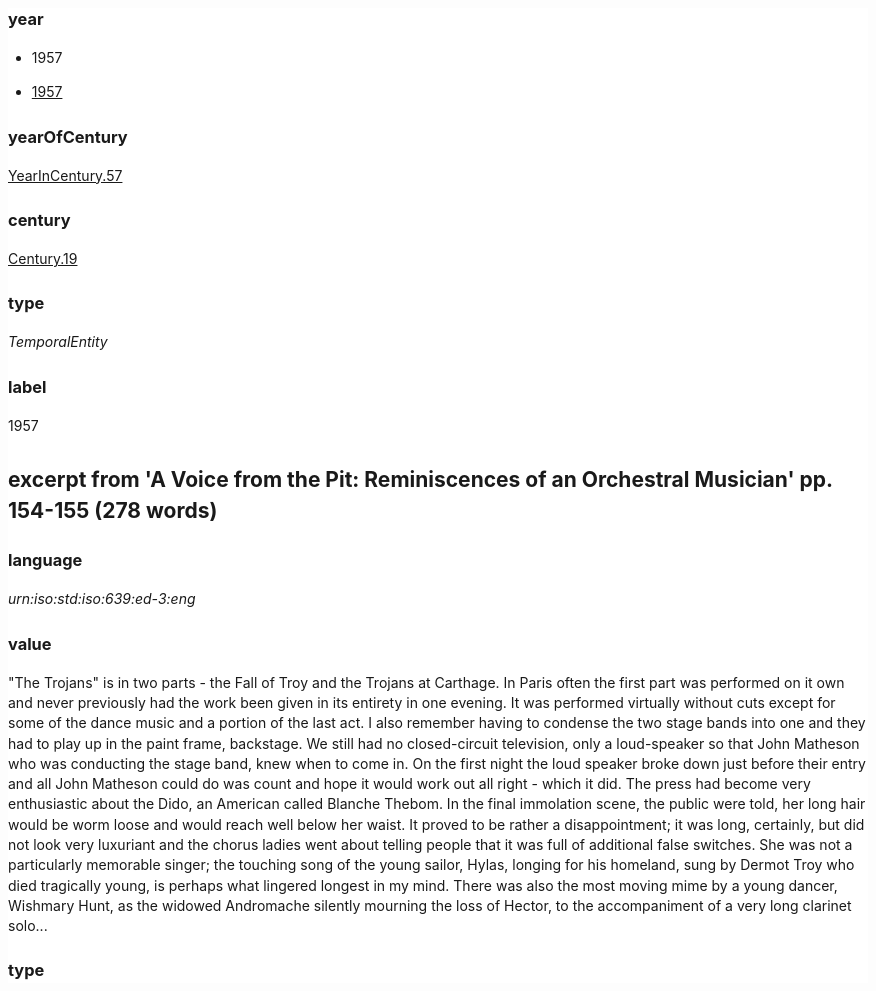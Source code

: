 ### year

 - 1957

 - [1957](#1957)

### yearOfCentury


[YearInCentury.57](#YearInCentury.57)

### century


[Century.19](#Century.19)

### type


*TemporalEntity*

### label


1957

## excerpt from 'A Voice from the Pit: Reminiscences of an Orchestral Musician' pp. 154-155 (278 words)

### language


*urn:iso:std:iso:639:ed-3:eng*

### value


<p>"The Trojans" is in two parts - the Fall of Troy and the Trojans at Carthage. In Paris often the first part was performed on it own and never previously had the work been given in its entirety in one evening. It was performed virtually without cuts except for some of the dance music and a portion of the last act. I also remember having to condense the two stage bands into one and they had to play up in the paint frame, backstage. We still had no closed-circuit television, only a loud-speaker so that John Matheson who was conducting the stage band, knew when to come in. On the first night the loud speaker broke down just before their entry and all John Matheson could do was count and hope it would work out all right - which it did. The press had become very enthusiastic about the Dido, an American called Blanche Thebom. In the final immolation scene, the public were told, her long hair would be worm loose and would reach well below her waist. It proved to be rather a disappointment; it was long, certainly, but did not look very luxuriant and the chorus ladies went about telling people that it was full of additional false switches. She was not a particularly memorable singer; the touching song of the young sailor, Hylas, longing for his homeland, sung by Dermot Troy who died tragically young, is perhaps what lingered longest in my mind. There was also the most moving mime by a young dancer, Wishmary Hunt, as the widowed Andromache silently mourning the loss of Hector, to the accompaniment of a very long clarinet solo...</p>

### type
